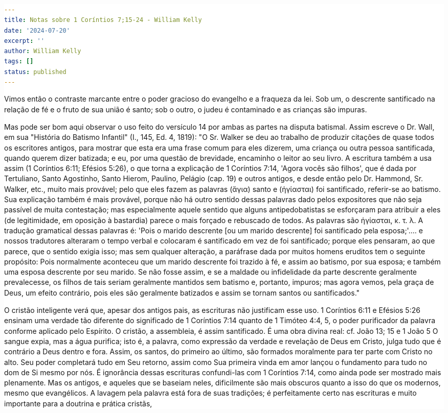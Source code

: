 ```yaml
---
title: Notas sobre 1 Coríntios 7;15-24 - William Kelly
date: '2024-07-20'
excerpt: ''
author: William Kelly
tags: []
status: published
---
```

Vimos então o contraste marcante entre o poder gracioso do evangelho e a
fraqueza da lei. Sob um, o descrente santificado na relação de fé e o
fruto de sua união é santo; sob o outro, o judeu é contaminado e as
crianças são impuras.

Mas pode ser bom aqui observar o uso feito do versículo 14 por ambas as
partes na disputa batismal. Assim escreve o Dr. Wall, em sua "História
do Batismo Infantil" (I., 145, Ed. 4, 1819): "O Sr. Walker se deu ao
trabalho de produzir citações de quase todos os escritores antigos, para
mostrar que esta era uma frase comum para eles dizerem, uma criança ou
outra pessoa santificada, quando querem dizer batizada; e eu, por uma
questão de brevidade, encaminho o leitor ao seu livro. A escritura
também a usa assim (1 Coríntios 6:11; Efésios 5:26), o que torna a
explicação de 1 Coríntios 7:14, 'Agora vocês são filhos', que é dada por
Tertuliano, Santo Agostinho, Santo Hierom, Paulino, Pelágio (cap. 19) e
outros antigos, e desde então pelo Dr. Hammond, Sr. Walker, etc., muito
mais provável; pelo que eles fazem as palavras (ἄγια) santo e (ἡγίασται)
foi santificado, referir-se ao batismo. Sua explicação também é mais
provável, porque não há outro sentido dessas palavras dado pelos
expositores que não seja passível de muita contestação; mas
especialmente aquele sentido que alguns antipedobatistas se esforçaram
para atribuir a eles (de legitimidade, em oposição à bastardia) parece o
mais forçado e rebuscado de todos. As palavras são ἡγίασται, κ. τ. λ. A
tradução gramatical dessas palavras é: 'Pois o marido descrente \[ou um
marido descrente\] foi santificado pela esposa;'\.... e nossos
tradutores alteraram o tempo verbal e colocaram é santificado em vez de
foi santificado; porque eles pensaram, ao que parece, que o sentido
exigia isso; mas sem qualquer alteração, a paráfrase dada por muitos
homens eruditos tem o seguinte propósito: Pois normalmente aconteceu que
um marido descrente foi trazido à fé, e assim ao batismo, por sua
esposa; e também uma esposa descrente por seu marido. Se não fosse
assim, e se a maldade ou infidelidade da parte descrente geralmente
prevalecesse, os filhos de tais seriam geralmente mantidos sem batismo
e, portanto, impuros; mas agora vemos, pela graça de Deus, um efeito
contrário, pois eles são geralmente batizados e assim se tornam santos
ou santificados."

O cristão inteligente verá que, apesar dos antigos pais, as escrituras
não justificam esse uso. 1 Coríntios 6:11 e Efésios 5:26 ensinam uma
verdade tão diferente do significado de 1 Coríntios 7:14 quanto de 1
Timóteo 4:4, 5, o poder purificador da palavra conforme aplicado pelo
Espírito. O cristão, a assembleia, é assim santificado. É uma obra
divina real: cf. João 13; 15 e 1 João 5 O sangue expia, mas a água
purifica; isto é, a palavra, como expressão da verdade e revelação de
Deus em Cristo, julga tudo que é contrário a Deus dentro e fora. Assim,
os santos, do primeiro ao último, são formados moralmente para ter parte
com Cristo no alto. Seu poder completará tudo em Seu retorno, assim como
Sua primeira vinda em amor lançou o fundamento para tudo no dom de Si
mesmo por nós. É ignorância dessas escrituras confundi-las com 1
Coríntios 7:14, como ainda pode ser mostrado mais plenamente. Mas os
antigos, e aqueles que se baseiam neles, dificilmente são mais obscuros
quanto a isso do que os modernos, mesmo que evangélicos. A lavagem pela
palavra está fora de suas tradições; é perfeitamente certo nas
escrituras e muito importante para a doutrina e prática cristãs,
